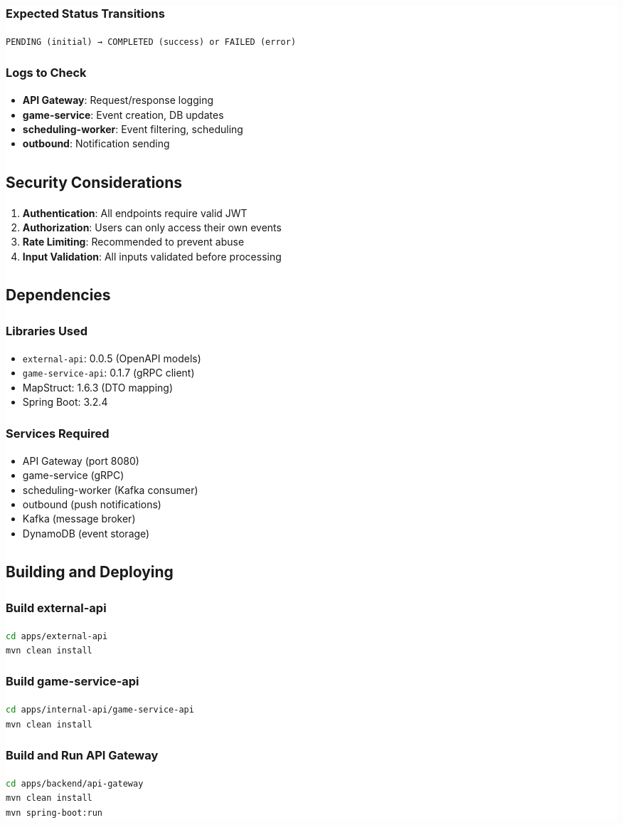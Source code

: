 ### Expected Status Transitions
```
PENDING (initial) → COMPLETED (success) or FAILED (error)
```

### Logs to Check
- **API Gateway**: Request/response logging
- **game-service**: Event creation, DB updates
- **scheduling-worker**: Event filtering, scheduling
- **outbound**: Notification sending

## Security Considerations

1. **Authentication**: All endpoints require valid JWT
2. **Authorization**: Users can only access their own events
3. **Rate Limiting**: Recommended to prevent abuse
4. **Input Validation**: All inputs validated before processing

## Dependencies

### Libraries Used
- `external-api`: 0.0.5 (OpenAPI models)
- `game-service-api`: 0.1.7 (gRPC client)
- MapStruct: 1.6.3 (DTO mapping)
- Spring Boot: 3.2.4

### Services Required
- API Gateway (port 8080)
- game-service (gRPC)
- scheduling-worker (Kafka consumer)
- outbound (push notifications)
- Kafka (message broker)
- DynamoDB (event storage)

## Building and Deploying

### Build external-api
```bash
cd apps/external-api
mvn clean install
```

### Build game-service-api
```bash
cd apps/internal-api/game-service-api
mvn clean install
```

### Build and Run API Gateway
```bash
cd apps/backend/api-gateway
mvn clean install
mvn spring-boot:run
```

